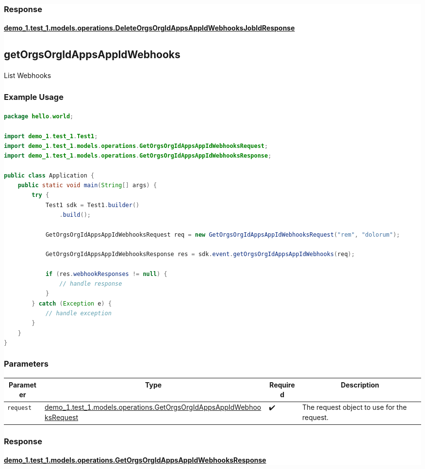 
### Response

**[demo_1.test_1.models.operations.DeleteOrgsOrgIdAppsAppIdWebhooksJobIdResponse](../../models/operations/DeleteOrgsOrgIdAppsAppIdWebhooksJobIdResponse.md)**


## getOrgsOrgIdAppsAppIdWebhooks

List Webhooks

### Example Usage

```java
package hello.world;

import demo_1.test_1.Test1;
import demo_1.test_1.models.operations.GetOrgsOrgIdAppsAppIdWebhooksRequest;
import demo_1.test_1.models.operations.GetOrgsOrgIdAppsAppIdWebhooksResponse;

public class Application {
    public static void main(String[] args) {
        try {
            Test1 sdk = Test1.builder()
                .build();

            GetOrgsOrgIdAppsAppIdWebhooksRequest req = new GetOrgsOrgIdAppsAppIdWebhooksRequest("rem", "dolorum");            

            GetOrgsOrgIdAppsAppIdWebhooksResponse res = sdk.event.getOrgsOrgIdAppsAppIdWebhooks(req);

            if (res.webhookResponses != null) {
                // handle response
            }
        } catch (Exception e) {
            // handle exception
        }
    }
}
```

### Parameters

| Parameter                                                                                                                               | Type                                                                                                                                    | Required                                                                                                                                | Description                                                                                                                             |
| --------------------------------------------------------------------------------------------------------------------------------------- | --------------------------------------------------------------------------------------------------------------------------------------- | --------------------------------------------------------------------------------------------------------------------------------------- | --------------------------------------------------------------------------------------------------------------------------------------- |
| `request`                                                                                                                               | [demo_1.test_1.models.operations.GetOrgsOrgIdAppsAppIdWebhooksRequest](../../models/operations/GetOrgsOrgIdAppsAppIdWebhooksRequest.md) | :heavy_check_mark:                                                                                                                      | The request object to use for the request.                                                                                              |


### Response

**[demo_1.test_1.models.operations.GetOrgsOrgIdAppsAppIdWebhooksResponse](../../models/operations/GetOrgsOrgIdAppsAppIdWebhooksResponse.md)**
